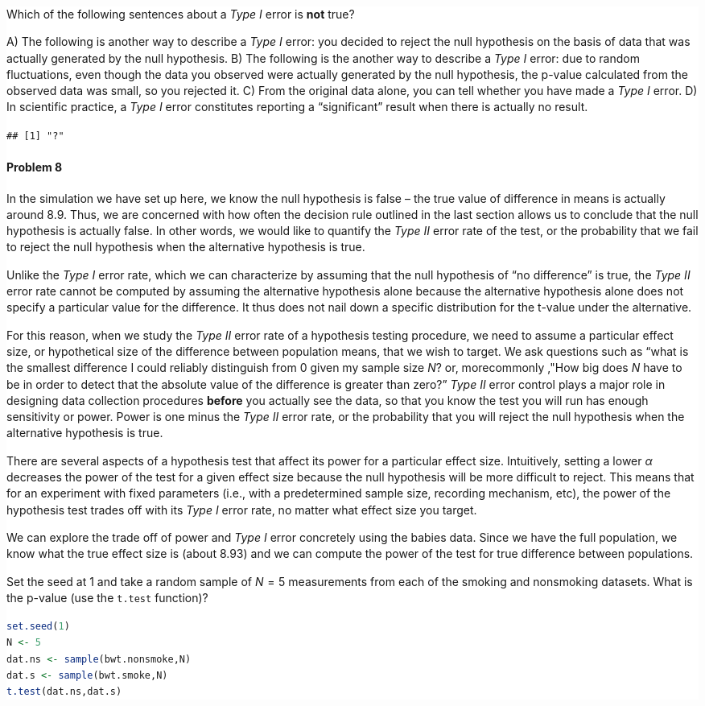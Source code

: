 Which of the following sentences about a *Type I* error is __not__ true?

A) The following is another way to describe a *Type I* error: you decided to reject the null hypothesis on the basis of data that was actually generated by the null hypothesis.
B) The following is the another way to describe a *Type I* error: due to random fluctuations, even though the data you observed were actually generated by the null hypothesis, the p-value calculated from the observed data was small, so you rejected it.
C) From the original data alone, you can tell whether you have made a *Type I* error.
D) In scientific practice, a *Type I* error constitutes reporting a “significant” result when there is actually no result.


```
## [1] "?"
```


#### Problem 8
In the simulation we have set up here, we know the null hypothesis is false – the true value of difference in means is actually around 8.9. Thus, we are concerned with how often the decision rule outlined in the last section allows us to conclude that the null hypothesis is actually false. In other words, we would like to quantify the *Type II* error rate of the test, or the probability that we fail to reject the null hypothesis when the alternative hypothesis is true.

Unlike the *Type I* error rate, which we can characterize by assuming that the null hypothesis of “no difference” is true, the *Type II* error rate cannot be computed by assuming the alternative hypothesis alone because the alternative hypothesis alone does not specify a particular value for the difference. It thus does not nail down a specific distribution for the t-value under the alternative.

For this reason, when we study the *Type II* error rate of a hypothesis testing procedure, we need to assume a particular effect size, or hypothetical size of the difference between population means, that we wish to target. We ask questions such as “what is the smallest difference I could reliably distinguish from 0 given my sample size $N$? or, morecommonly ,"How big does $N$ have to be in order to detect that the absolute value of the difference is greater than zero?” *Type II* error control plays a major role in designing data collection procedures __before__ you actually see the data, so that you know the test you will run has enough sensitivity or power. Power is one minus the *Type II* error rate, or the probability that you will reject the null hypothesis when the alternative hypothesis is true.

There are several aspects of a hypothesis test that affect its power for a particular effect size. Intuitively, setting a lower $\alpha$ decreases the power of the test for a given effect size because the null hypothesis will be more difficult to reject. This means that for an experiment with fixed parameters (i.e., with a predetermined sample size, recording mechanism, etc), the power of the hypothesis test trades off with its *Type I* error rate, no matter what effect size you target.

We can explore the trade off of power and *Type I* error concretely using the babies data. Since we have the full population, we know what the true effect size is (about 8.93) and we can compute the power of the test for true difference between populations.

Set the seed at 1 and take a random sample of $N=5$ measurements from each of the smoking and nonsmoking datasets. What is the p-value (use the `t.test` function)?

```r
set.seed(1)
N <- 5
dat.ns <- sample(bwt.nonsmoke,N)
dat.s <- sample(bwt.smoke,N)
t.test(dat.ns,dat.s)
```
